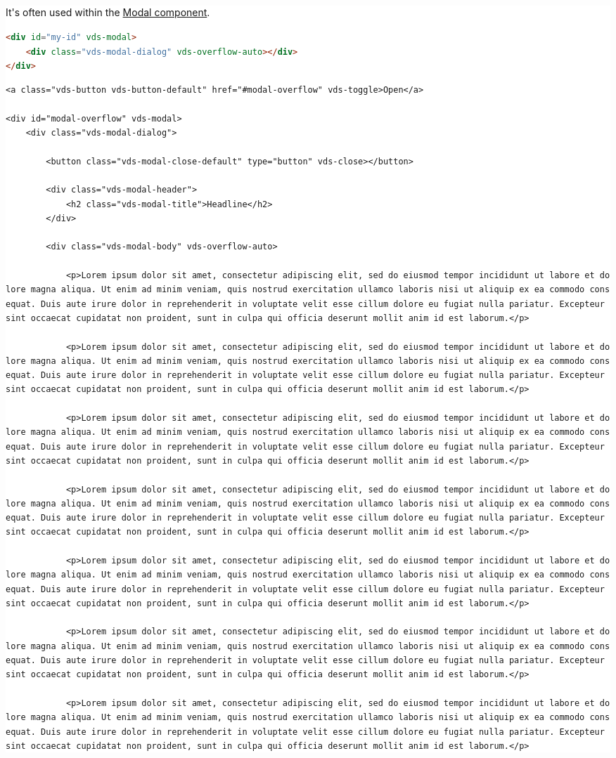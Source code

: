 It's often used within the [Modal component](modal.md).

```html
<div id="my-id" vds-modal>
    <div class="vds-modal-dialog" vds-overflow-auto></div>
</div>
```

```example
<a class="vds-button vds-button-default" href="#modal-overflow" vds-toggle>Open</a>

<div id="modal-overflow" vds-modal>
    <div class="vds-modal-dialog">

        <button class="vds-modal-close-default" type="button" vds-close></button>

        <div class="vds-modal-header">
            <h2 class="vds-modal-title">Headline</h2>
        </div>

        <div class="vds-modal-body" vds-overflow-auto>

            <p>Lorem ipsum dolor sit amet, consectetur adipiscing elit, sed do eiusmod tempor incididunt ut labore et dolore magna aliqua. Ut enim ad minim veniam, quis nostrud exercitation ullamco laboris nisi ut aliquip ex ea commodo consequat. Duis aute irure dolor in reprehenderit in voluptate velit esse cillum dolore eu fugiat nulla pariatur. Excepteur sint occaecat cupidatat non proident, sunt in culpa qui officia deserunt mollit anim id est laborum.</p>

            <p>Lorem ipsum dolor sit amet, consectetur adipiscing elit, sed do eiusmod tempor incididunt ut labore et dolore magna aliqua. Ut enim ad minim veniam, quis nostrud exercitation ullamco laboris nisi ut aliquip ex ea commodo consequat. Duis aute irure dolor in reprehenderit in voluptate velit esse cillum dolore eu fugiat nulla pariatur. Excepteur sint occaecat cupidatat non proident, sunt in culpa qui officia deserunt mollit anim id est laborum.</p>

            <p>Lorem ipsum dolor sit amet, consectetur adipiscing elit, sed do eiusmod tempor incididunt ut labore et dolore magna aliqua. Ut enim ad minim veniam, quis nostrud exercitation ullamco laboris nisi ut aliquip ex ea commodo consequat. Duis aute irure dolor in reprehenderit in voluptate velit esse cillum dolore eu fugiat nulla pariatur. Excepteur sint occaecat cupidatat non proident, sunt in culpa qui officia deserunt mollit anim id est laborum.</p>

            <p>Lorem ipsum dolor sit amet, consectetur adipiscing elit, sed do eiusmod tempor incididunt ut labore et dolore magna aliqua. Ut enim ad minim veniam, quis nostrud exercitation ullamco laboris nisi ut aliquip ex ea commodo consequat. Duis aute irure dolor in reprehenderit in voluptate velit esse cillum dolore eu fugiat nulla pariatur. Excepteur sint occaecat cupidatat non proident, sunt in culpa qui officia deserunt mollit anim id est laborum.</p>

            <p>Lorem ipsum dolor sit amet, consectetur adipiscing elit, sed do eiusmod tempor incididunt ut labore et dolore magna aliqua. Ut enim ad minim veniam, quis nostrud exercitation ullamco laboris nisi ut aliquip ex ea commodo consequat. Duis aute irure dolor in reprehenderit in voluptate velit esse cillum dolore eu fugiat nulla pariatur. Excepteur sint occaecat cupidatat non proident, sunt in culpa qui officia deserunt mollit anim id est laborum.</p>

            <p>Lorem ipsum dolor sit amet, consectetur adipiscing elit, sed do eiusmod tempor incididunt ut labore et dolore magna aliqua. Ut enim ad minim veniam, quis nostrud exercitation ullamco laboris nisi ut aliquip ex ea commodo consequat. Duis aute irure dolor in reprehenderit in voluptate velit esse cillum dolore eu fugiat nulla pariatur. Excepteur sint occaecat cupidatat non proident, sunt in culpa qui officia deserunt mollit anim id est laborum.</p>

            <p>Lorem ipsum dolor sit amet, consectetur adipiscing elit, sed do eiusmod tempor incididunt ut labore et dolore magna aliqua. Ut enim ad minim veniam, quis nostrud exercitation ullamco laboris nisi ut aliquip ex ea commodo consequat. Duis aute irure dolor in reprehenderit in voluptate velit esse cillum dolore eu fugiat nulla pariatur. Excepteur sint occaecat cupidatat non proident, sunt in culpa qui officia deserunt mollit anim id est laborum.</p>

```